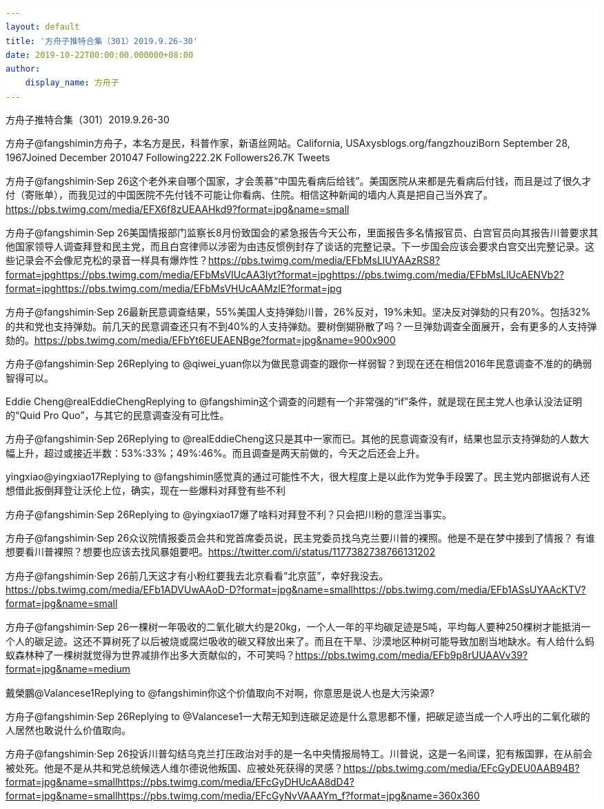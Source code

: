 ```yaml
---
layout: default
title: '方舟子推特合集（301）2019.9.26-30'
date: 2019-10-22T00:00:00.000000+08:00
author:
    display_name: 方舟子
---
```


方舟子推特合集（301）2019.9.26-30

方舟子@fangshimin方舟子，本名方是民，科普作家，新语丝网站。California, USAxysblogs.org/fangzhouziBorn September 28, 1967Joined December 201047 Following222.2K Followers26.7K Tweets

方舟子@fangshimin·Sep 26这个老外来自哪个国家，才会羡慕“中国先看病后给钱”。美国医院从来都是先看病后付钱，而且是过了很久才付（寄账单），而我见过的中国医院不先付钱不可能让你看病、住院。相信这种新闻的墙内人真是把自己当外宾了。https://pbs.twimg.com/media/EFX6f8zUEAAHkd9?format=jpg&name=small

方舟子@fangshimin·Sep 26美国情报部门监察长8月份致国会的紧急报告今天公布，里面报告多名情报官员、白宫官员向其报告川普要求其他国家领导人调查拜登和民主党，而且白宫律师以涉密为由违反惯例封存了谈话的完整记录。下一步国会应该会要求白宫交出完整记录。这些记录会不会像尼克松的录音一样具有爆炸性？https://pbs.twimg.com/media/EFbMsLlUYAAzRS8?format=jpghttps://pbs.twimg.com/media/EFbMsVIUcAA3lyt?format=jpghttps://pbs.twimg.com/media/EFbMsLlUcAENVb2?format=jpghttps://pbs.twimg.com/media/EFbMsVHUcAAMzlE?format=jpg

方舟子@fangshimin·Sep 26最新民意调查结果，55%美国人支持弹劾川普，26%反对，19%未知。坚决反对弹劾的只有20%。包括32%的共和党也支持弹劾。前几天的民意调查还只有不到40%的人支持弹劾。要树倒猢狲散了吗？一旦弹劾调查全面展开，会有更多的人支持弹劾的。https://pbs.twimg.com/media/EFbYt6EUEAENBge?format=jpg&name=900x900

方舟子@fangshimin·Sep 26Replying to @qiwei_yuan你以为做民意调查的跟你一样弱智？到现在还在相信2016年民意调查不准的的确弱智得可以。

Eddie Cheng@realEddieChengReplying to @fangshimin这个调查的问题有一个非常强的“if”条件，就是现在民主党人也承认没法证明的“Quid Pro Quo”，与其它的民意调查没有可比性。

方舟子@fangshimin·Sep 26Replying to @realEddieCheng这只是其中一家而已。其他的民意调查没有if，结果也显示支持弹劾的人数大幅上升，超过或接近半数：53%:33%；49%:46%。而且调查是两天前做的，今天之后还会上升。

yingxiao@yingxiao17Replying to @fangshimin感觉真的通过可能性不大，很大程度上是以此作为党争手段罢了。民主党内部据说有人还想借此扳倒拜登让沃伦上位，确实，现在一些爆料对拜登有些不利

方舟子@fangshimin·Sep 26Replying to @yingxiao17爆了啥料对拜登不利？只会把川粉的意淫当事实。

方舟子@fangshimin·Sep 26众议院情报委员会共和党首席委员说，民主党委员找乌克兰要川普的裸照。他是不是在梦中接到了情报？ 有谁想要看川普裸照？想要也应该去找风暴姐要吧。https://twitter.com/i/status/1177382738766131202

方舟子@fangshimin·Sep 26前几天这才有小粉红要我去北京看看“北京蓝”，幸好我没去。https://pbs.twimg.com/media/EFb1ADVUwAAoD-D?format=jpg&name=smallhttps://pbs.twimg.com/media/EFb1ASsUYAAcKTV?format=jpg&name=small

方舟子@fangshimin·Sep 26一棵树一年吸收的二氧化碳大约是20kg，一个人一年的平均碳足迹是5吨，平均每人要种250棵树才能抵消一个人的碳足迹。这还不算树死了以后被烧或腐烂吸收的碳又释放出来了。而且在干旱、沙漠地区种树可能导致加剧当地缺水。有人给什么蚂蚁森林种了一棵树就觉得为世界减排作出多大贡献似的，不可笑吗？https://pbs.twimg.com/media/EFb9p8rUUAAVv39?format=jpg&name=medium

戴榮鵬@Valancese1Replying to @fangshimin你这个价值取向不对啊，你意思是说人也是大污染源?

方舟子@fangshimin·Sep 26Replying to @Valancese1一大帮无知到连碳足迹是什么意思都不懂，把碳足迹当成一个人呼出的二氧化碳的人居然也敢说什么价值取向。

方舟子@fangshimin·Sep 26投诉川普勾结乌克兰打压政治对手的是一名中央情报局特工。川普说，这是一名间谍，犯有叛国罪，在从前会被处死。他是不是从共和党总统候选人维尔德说他叛国、应被处死获得的灵感？https://pbs.twimg.com/media/EFcGyDEU0AAB94B?format=jpg&name=smallhttps://pbs.twimg.com/media/EFcGyDHUcAA8dD4?format=jpg&name=smallhttps://pbs.twimg.com/media/EFcGyNvVAAAYm_f?format=jpg&name=360x360
